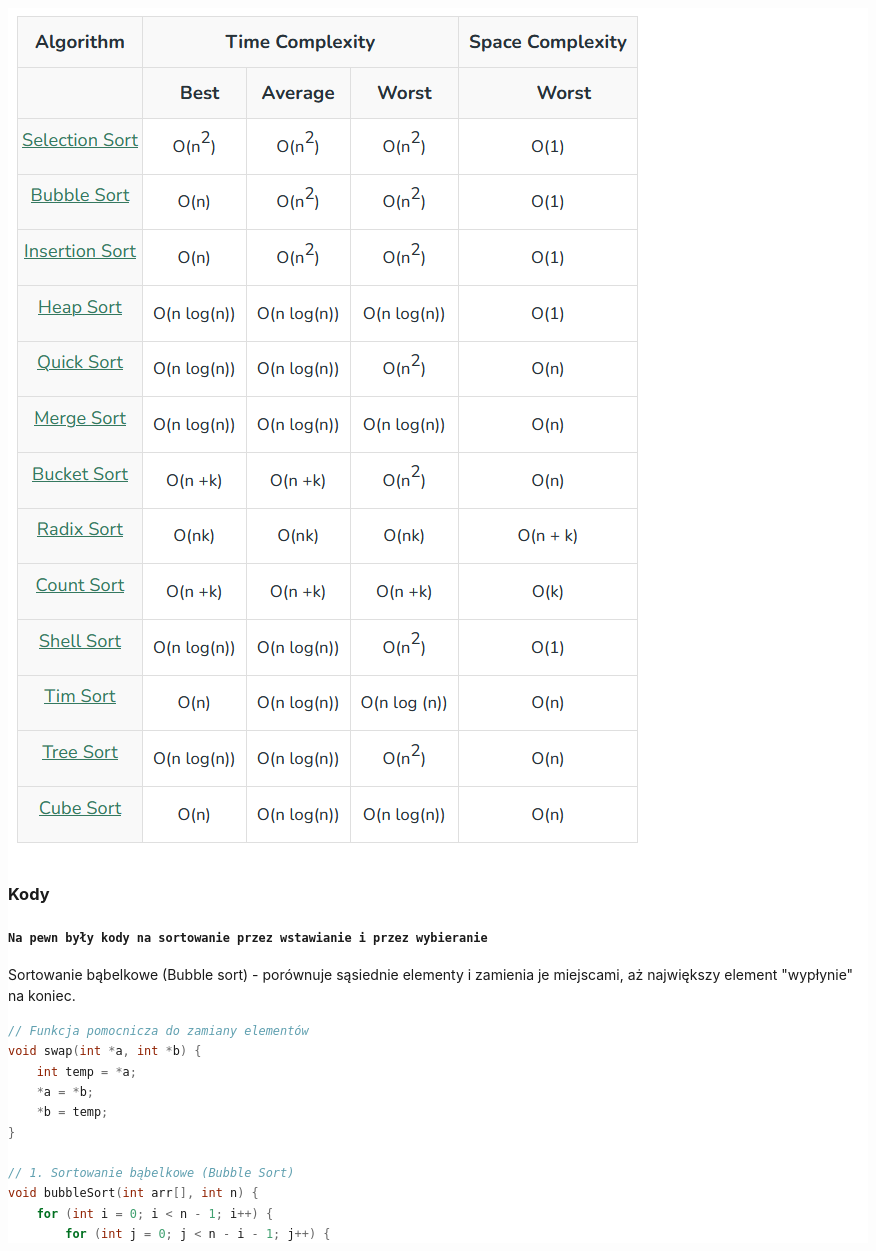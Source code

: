 
![alt text](image-10.png)

### Kody

#### `Na pewn były kody na sortowanie przez wstawianie i przez wybieranie`

Sortowanie bąbelkowe (Bubble sort) - porównuje sąsiednie elementy i zamienia je miejscami, aż największy element "wypłynie" na koniec.
```C
// Funkcja pomocnicza do zamiany elementów
void swap(int *a, int *b) {
    int temp = *a;
    *a = *b;
    *b = temp;
}

// 1. Sortowanie bąbelkowe (Bubble Sort)
void bubbleSort(int arr[], int n) {
    for (int i = 0; i < n - 1; i++) {
        for (int j = 0; j < n - i - 1; j++) {
```